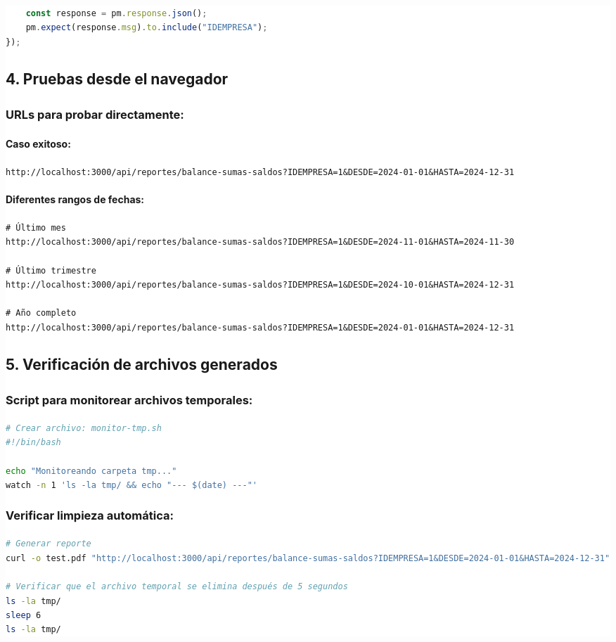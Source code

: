 ```javascript
    const response = pm.response.json();
    pm.expect(response.msg).to.include("IDEMPRESA");
});
```

## 4. Pruebas desde el navegador

### URLs para probar directamente:

#### Caso exitoso:
```
http://localhost:3000/api/reportes/balance-sumas-saldos?IDEMPRESA=1&DESDE=2024-01-01&HASTA=2024-12-31
```

#### Diferentes rangos de fechas:
```
# Último mes
http://localhost:3000/api/reportes/balance-sumas-saldos?IDEMPRESA=1&DESDE=2024-11-01&HASTA=2024-11-30

# Último trimestre
http://localhost:3000/api/reportes/balance-sumas-saldos?IDEMPRESA=1&DESDE=2024-10-01&HASTA=2024-12-31

# Año completo
http://localhost:3000/api/reportes/balance-sumas-saldos?IDEMPRESA=1&DESDE=2024-01-01&HASTA=2024-12-31
```

## 5. Verificación de archivos generados

### Script para monitorear archivos temporales:
```bash
# Crear archivo: monitor-tmp.sh
#!/bin/bash

echo "Monitoreando carpeta tmp..."
watch -n 1 'ls -la tmp/ && echo "--- $(date) ---"'
```

### Verificar limpieza automática:
```bash
# Generar reporte
curl -o test.pdf "http://localhost:3000/api/reportes/balance-sumas-saldos?IDEMPRESA=1&DESDE=2024-01-01&HASTA=2024-12-31"

# Verificar que el archivo temporal se elimina después de 5 segundos
ls -la tmp/
sleep 6
ls -la tmp/
```
